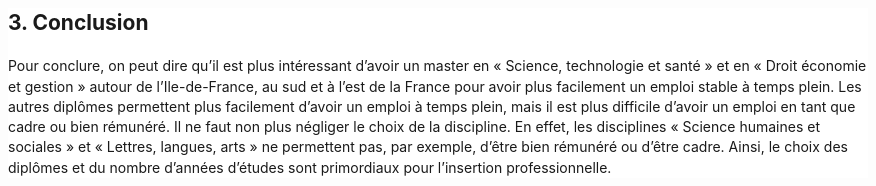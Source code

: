 ## 3. Conclusion

Pour conclure, on peut dire qu’il est plus intéressant d’avoir un master en « Science, technologie et santé » et en « Droit économie et gestion » autour de l’Ile-de-France, au sud et à l’est de la France pour avoir plus facilement un emploi stable à temps plein. 
Les autres diplômes permettent plus facilement d’avoir un emploi à temps plein, mais il est plus difficile d’avoir un emploi en tant que cadre ou bien rémunéré. 
Il ne faut non plus négliger le choix de la discipline. En effet, les disciplines « Science humaines et sociales » et « Lettres, langues, arts » ne permettent pas, par exemple, d’être bien rémunéré ou d’être cadre. 
Ainsi, le choix des diplômes et du nombre d’années d’études sont primordiaux pour l’insertion professionnelle.
